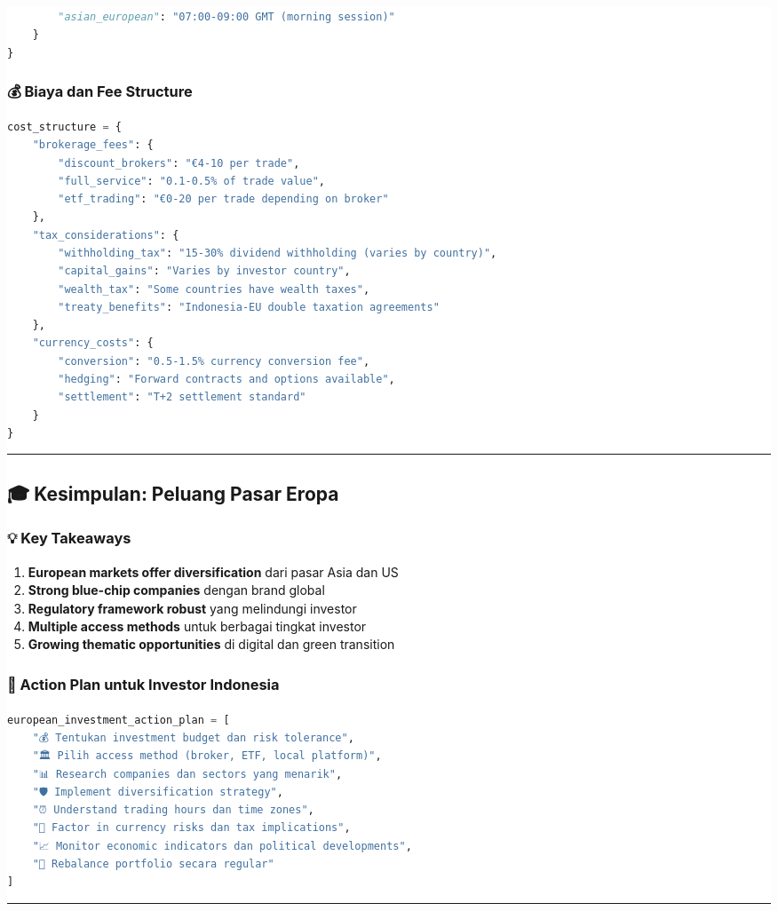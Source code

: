 ```python
        "asian_european": "07:00-09:00 GMT (morning session)"
    }
}
```

### 💰 Biaya dan Fee Structure
```python
cost_structure = {
    "brokerage_fees": {
        "discount_brokers": "€4-10 per trade",
        "full_service": "0.1-0.5% of trade value",
        "etf_trading": "€0-20 per trade depending on broker"
    },
    "tax_considerations": {
        "withholding_tax": "15-30% dividend withholding (varies by country)",
        "capital_gains": "Varies by investor country",
        "wealth_tax": "Some countries have wealth taxes",
        "treaty_benefits": "Indonesia-EU double taxation agreements"
    },
    "currency_costs": {
        "conversion": "0.5-1.5% currency conversion fee",
        "hedging": "Forward contracts and options available",
        "settlement": "T+2 settlement standard"
    }
}
```

---

## 🎓 Kesimpulan: Peluang Pasar Eropa

### 💡 Key Takeaways
1. **European markets offer diversification** dari pasar Asia dan US
2. **Strong blue-chip companies** dengan brand global
3. **Regulatory framework robust** yang melindungi investor
4. **Multiple access methods** untuk berbagai tingkat investor
5. **Growing thematic opportunities** di digital dan green transition

### 🎯 Action Plan untuk Investor Indonesia
```python
european_investment_action_plan = [
    "💰 Tentukan investment budget dan risk tolerance",
    "🏛️ Pilih access method (broker, ETF, local platform)",
    "📊 Research companies dan sectors yang menarik",
    "🛡️ Implement diversification strategy",
    "⏰ Understand trading hours dan time zones",
    "💸 Factor in currency risks dan tax implications",
    "📈 Monitor economic indicators dan political developments",
    "🔄 Rebalance portfolio secara regular"
]
```

---
